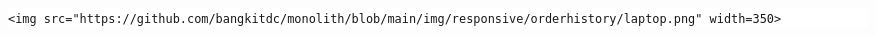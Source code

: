     <img src="https://github.com/bangkitdc/monolith/blob/main/img/responsive/orderhistory/laptop.png" width=350>